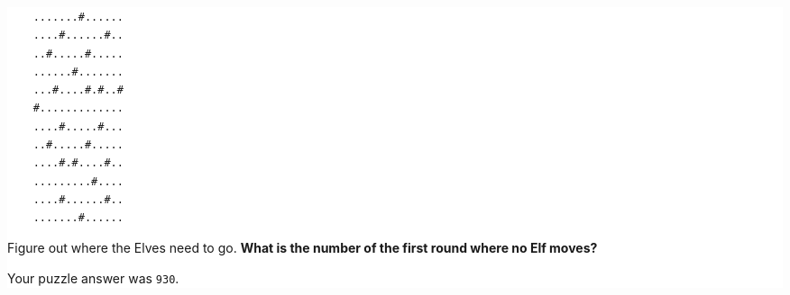 ```
    .......#......
    ....#......#..
    ..#.....#.....
    ......#.......
    ...#....#.#..#
    #.............
    ....#.....#...
    ..#.....#.....
    ....#.#....#..
    .........#....
    ....#......#..
    .......#......
```

Figure out where the Elves need to go. **What is the number of the first
round where no Elf moves?**

Your puzzle answer was `930`.
